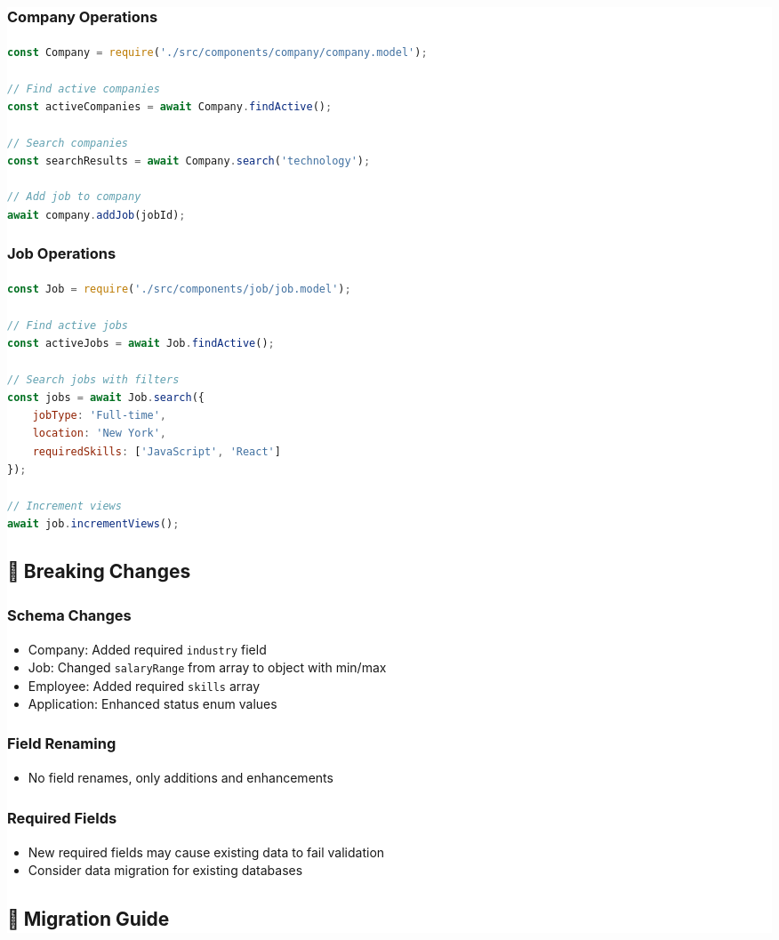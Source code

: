 ### Company Operations
```javascript
const Company = require('./src/components/company/company.model');

// Find active companies
const activeCompanies = await Company.findActive();

// Search companies
const searchResults = await Company.search('technology');

// Add job to company
await company.addJob(jobId);
```

### Job Operations
```javascript
const Job = require('./src/components/job/job.model');

// Find active jobs
const activeJobs = await Job.findActive();

// Search jobs with filters
const jobs = await Job.search({
    jobType: 'Full-time',
    location: 'New York',
    requiredSkills: ['JavaScript', 'React']
});

// Increment views
await job.incrementViews();
```

## 🚨 Breaking Changes

### Schema Changes
- Company: Added required `industry` field
- Job: Changed `salaryRange` from array to object with min/max
- Employee: Added required `skills` array
- Application: Enhanced status enum values

### Field Renaming
- No field renames, only additions and enhancements

### Required Fields
- New required fields may cause existing data to fail validation
- Consider data migration for existing databases

## 🔄 Migration Guide
